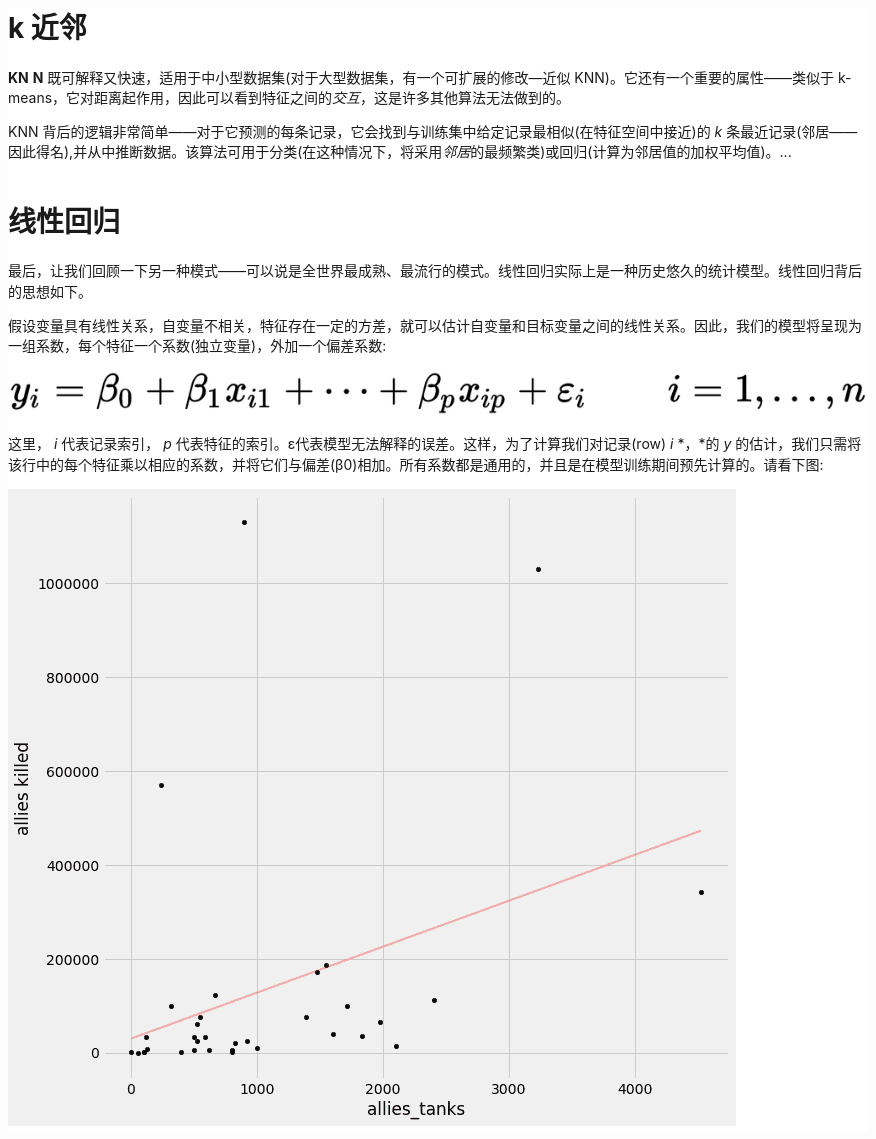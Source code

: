        

# k 近邻

**KN** **N** 既可解释又快速，适用于中小型数据集(对于大型数据集，有一个可扩展的修改—近似 KNN)。它还有一个重要的属性——类似于 k-means，它对距离起作用，因此可以看到特征之间的*交互*，这是许多其他算法无法做到的。

KNN 背后的逻辑非常简单——对于它预测的每条记录，它会找到与训练集中给定记录最相似(在特征空间中接近)的 *k* 条最近记录(邻居——因此得名),并从中推断数据。该算法可用于分类(在这种情况下，将采用*邻居*的最频繁类)或回归(计算为邻居值的加权平均值)。...

        

# 线性回归

最后，让我们回顾一下另一种模式——可以说是全世界最成熟、最流行的模式。线性回归实际上是一种历史悠久的统计模型。线性回归背后的思想如下。

假设变量具有线性关系，自变量不相关，特征存在一定的方差，就可以估计自变量和目标变量之间的线性关系。因此，我们的模型将呈现为一组系数，每个特征一个系数(独立变量)，外加一个偏差系数:

![](img/2ffdc259-ec09-4283-8c15-676eb015e0e2.png)

这里， *i* 代表记录索引， *p* 代表特征的索引。ε代表模型无法解释的误差。这样，为了计算我们对记录(row) *i* *，*的 *y* 的估计，我们只需将该行中的每个特征乘以相应的系数，并将它们与偏差(β0)相加。所有系数都是通用的，并且是在模型训练期间预先计算的。请看下图:

![](img/7f7d4e1d-39a6-4e37-b318-4caec018a395.png)
